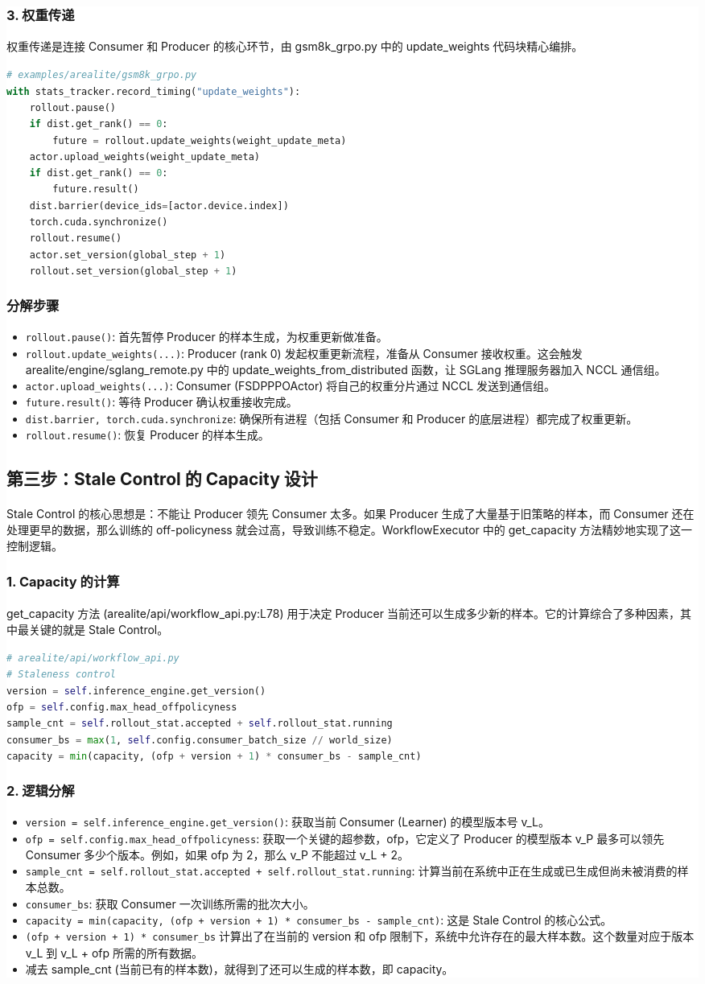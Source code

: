 ### 3. 权重传递

权重传递是连接 Consumer 和 Producer 的核心环节，由 gsm8k_grpo.py 中的 update_weights 代码块精心编排。

```python
# examples/arealite/gsm8k_grpo.py
with stats_tracker.record_timing("update_weights"):
    rollout.pause()
    if dist.get_rank() == 0:
        future = rollout.update_weights(weight_update_meta)
    actor.upload_weights(weight_update_meta)
    if dist.get_rank() == 0:
        future.result()
    dist.barrier(device_ids=[actor.device.index])
    torch.cuda.synchronize()
    rollout.resume()
    actor.set_version(global_step + 1)
    rollout.set_version(global_step + 1)
```

### 分解步骤

- `rollout.pause()`: 首先暂停 Producer 的样本生成，为权重更新做准备。
- `rollout.update_weights(...)`: Producer (rank 0) 发起权重更新流程，准备从 Consumer 接收权重。这会触发 arealite/engine/sglang_remote.py 中的 update_weights_from_distributed 函数，让 SGLang 推理服务器加入 NCCL 通信组。
- `actor.upload_weights(...)`: Consumer (FSDPPPOActor) 将自己的权重分片通过 NCCL 发送到通信组。
- `future.result()`: 等待 Producer 确认权重接收完成。
- `dist.barrier, torch.cuda.synchronize`: 确保所有进程（包括 Consumer 和 Producer 的底层进程）都完成了权重更新。
- `rollout.resume()`: 恢复 Producer 的样本生成。

## 第三步：Stale Control 的 Capacity 设计

Stale Control 的核心思想是：不能让 Producer 领先 Consumer 太多。如果 Producer 生成了大量基于旧策略的样本，而 Consumer 还在处理更早的数据，那么训练的 off-policyness 就会过高，导致训练不稳定。WorkflowExecutor 中的 get_capacity 方法精妙地实现了这一控制逻辑。

### 1. Capacity 的计算

get_capacity 方法 (arealite/api/workflow_api.py:L78) 用于决定 Producer 当前还可以生成多少新的样本。它的计算综合了多种因素，其中最关键的就是 Stale Control。

```python
# arealite/api/workflow_api.py
# Staleness control
version = self.inference_engine.get_version()
ofp = self.config.max_head_offpolicyness
sample_cnt = self.rollout_stat.accepted + self.rollout_stat.running
consumer_bs = max(1, self.config.consumer_batch_size // world_size)
capacity = min(capacity, (ofp + version + 1) * consumer_bs - sample_cnt)
```

### 2. 逻辑分解

- `version = self.inference_engine.get_version()`: 获取当前 Consumer (Learner) 的模型版本号 v_L。
- `ofp = self.config.max_head_offpolicyness`: 获取一个关键的超参数，ofp，它定义了 Producer 的模型版本 v_P 最多可以领先 Consumer 多少个版本。例如，如果 ofp 为 2，那么 v_P 不能超过 v_L + 2。
- `sample_cnt = self.rollout_stat.accepted + self.rollout_stat.running`: 计算当前在系统中正在生成或已生成但尚未被消费的样本总数。
- `consumer_bs`: 获取 Consumer 一次训练所需的批次大小。
- `capacity = min(capacity, (ofp + version + 1) * consumer_bs - sample_cnt)`: 这是 Stale Control 的核心公式。
- `(ofp + version + 1) * consumer_bs` 计算出了在当前的 version 和 ofp 限制下，系统中允许存在的最大样本数。这个数量对应于版本 v_L 到 v_L + ofp 所需的所有数据。
- 减去 sample_cnt (当前已有的样本数)，就得到了还可以生成的样本数，即 capacity。

